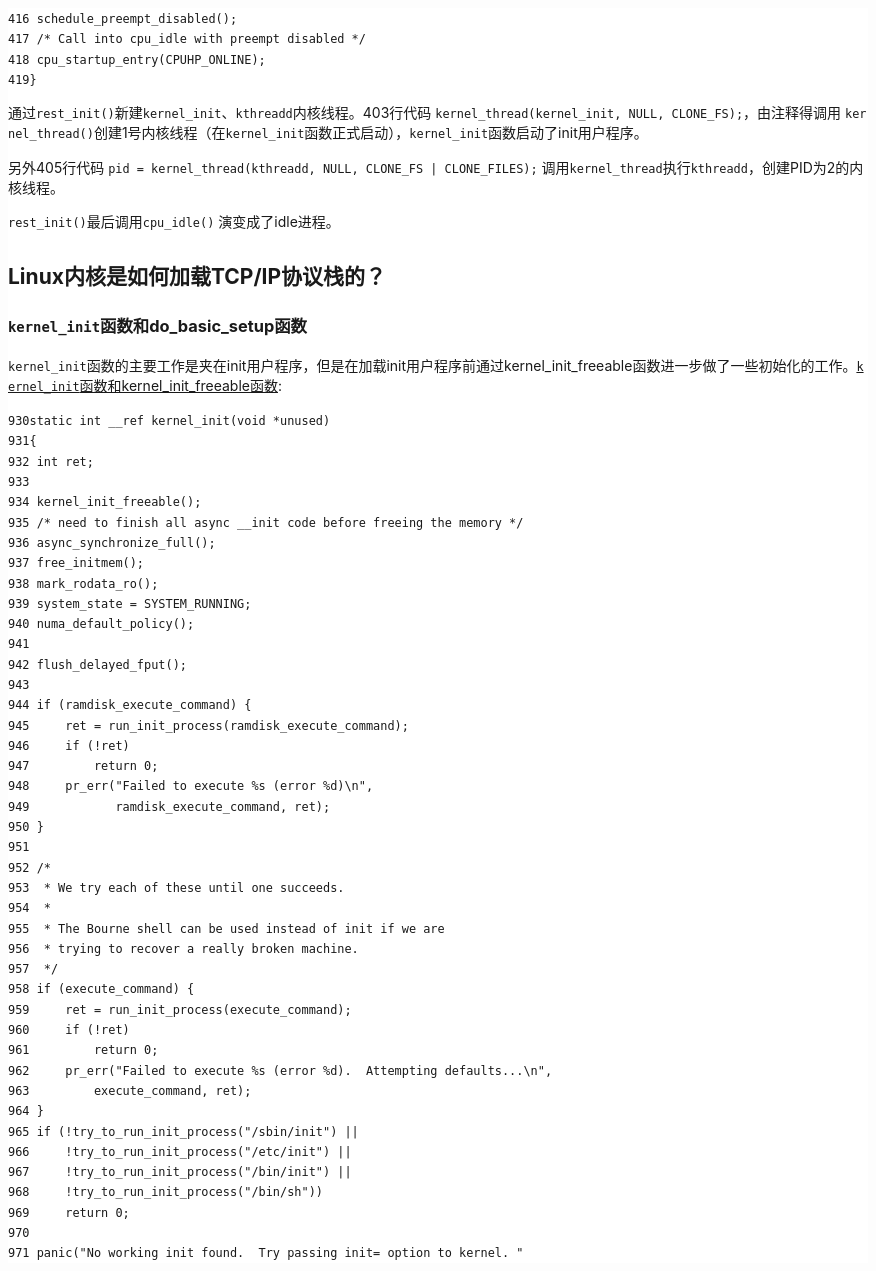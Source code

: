 ```
416	schedule_preempt_disabled();
417	/* Call into cpu_idle with preempt disabled */
418	cpu_startup_entry(CPUHP_ONLINE);
419}
```

通过`rest_init()`新建`kernel_init`、`kthreadd`内核线程。403行代码 ```kernel_thread(kernel_init, NULL, CLONE_FS);```，由注释得调用 `kernel_thread()`创建1号内核线程（在`kernel_init`函数正式启动），`kernel_init`函数启动了init用户程序。

另外405行代码 ```pid = kernel_thread(kthreadd, NULL, CLONE_FS | CLONE_FILES);``` 调用`kernel_thread`执行`kthreadd`，创建PID为2的内核线程。

`rest_init()`最后调用`cpu_idle()` 演变成了idle进程。

##  Linux内核是如何加载TCP/IP协议栈的？

###  `kernel_init`函数和do_basic_setup函数

 `kernel_init`函数的主要工作是夹在init用户程序，但是在加载init用户程序前通过kernel_init_freeable函数进一步做了一些初始化的工作。[`kernel_init`函数和kernel_init_freeable函数](https://github.com/torvalds/linux/blob/v5.4/init/main.c#934):

```
930static int __ref kernel_init(void *unused)
931{
932	int ret;
933
934	kernel_init_freeable();
935	/* need to finish all async __init code before freeing the memory */
936	async_synchronize_full();
937	free_initmem();
938	mark_rodata_ro();
939	system_state = SYSTEM_RUNNING;
940	numa_default_policy();
941
942	flush_delayed_fput();
943
944	if (ramdisk_execute_command) {
945		ret = run_init_process(ramdisk_execute_command);
946		if (!ret)
947			return 0;
948		pr_err("Failed to execute %s (error %d)\n",
949		       ramdisk_execute_command, ret);
950	}
951
952	/*
953	 * We try each of these until one succeeds.
954	 *
955	 * The Bourne shell can be used instead of init if we are
956	 * trying to recover a really broken machine.
957	 */
958	if (execute_command) {
959		ret = run_init_process(execute_command);
960		if (!ret)
961			return 0;
962		pr_err("Failed to execute %s (error %d).  Attempting defaults...\n",
963			execute_command, ret);
964	}
965	if (!try_to_run_init_process("/sbin/init") ||
966	    !try_to_run_init_process("/etc/init") ||
967	    !try_to_run_init_process("/bin/init") ||
968	    !try_to_run_init_process("/bin/sh"))
969		return 0;
970
971	panic("No working init found.  Try passing init= option to kernel. "
```
